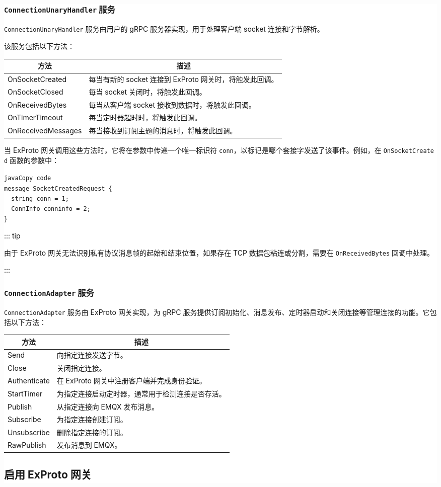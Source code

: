 ### `ConnectionUnaryHandler` 服务

`ConnectionUnaryHandler` 服务由用户的 gRPC 服务器实现，用于处理客户端 socket 连接和字节解析。

该服务包括以下方法：

| 方法               | 描述                                                    |
| ------------------ | ------------------------------------------------------- |
| OnSocketCreated    | 每当有新的 socket 连接到 ExProto 网关时，将触发此回调。 |
| OnSocketClosed     | 每当 socket 关闭时，将触发此回调。                      |
| OnReceivedBytes    | 每当从客户端 socket 接收到数据时，将触发此回调。        |
| OnTimerTimeout     | 每当定时器超时时，将触发此回调。                        |
| OnReceivedMessages | 每当接收到订阅主题的消息时，将触发此回调。              |

当  ExProto 网关调用这些方法时，它将在参数中传递一个唯一标识符 `conn`，以标记是哪个套接字发送了该事件。例如，在 `OnSocketCreated` 函数的参数中：

```
javaCopy code
message SocketCreatedRequest {
  string conn = 1;
  ConnInfo conninfo = 2;
}
```

::: tip

由于 ExProto 网关无法识别私有协议消息帧的起始和结束位置，如果存在 TCP 数据包粘连或分割，需要在 `OnReceivedBytes` 回调中处理。

:::

### `ConnectionAdapter` 服务

`ConnectionAdapter` 服务由 ExProto 网关实现，为 gRPC 服务提供订阅初始化、消息发布、定时器启动和关闭连接等管理连接的功能。它包括以下方法：

| 方法         | 描述                                             |
| ------------ | ------------------------------------------------ |
| Send         | 向指定连接发送字节。                             |
| Close        | 关闭指定连接。                                   |
| Authenticate | 在 ExProto 网关中注册客户端并完成身份验证。      |
| StartTimer   | 为指定连接启动定时器，通常用于检测连接是否存活。 |
| Publish      | 从指定连接向 EMQX 发布消息。                     |
| Subscribe    | 为指定连接创建订阅。                             |
| Unsubscribe  | 删除指定连接的订阅。                             |
| RawPublish   | 发布消息到 EMQX。                                |

## 启用 ExProto 网关
